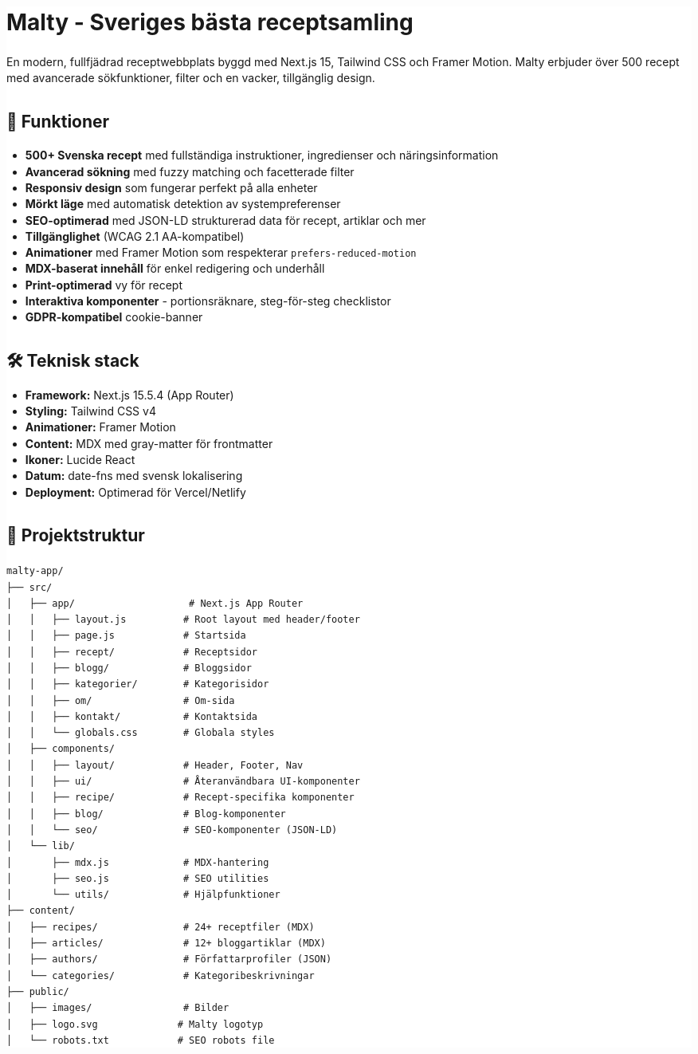 # Malty - Sveriges bästa receptsamling

En modern, fullfjädrad receptwebbplats byggd med Next.js 15, Tailwind CSS och Framer Motion. Malty erbjuder över 500 recept med avancerade sökfunktioner, filter och en vacker, tillgänglig design.

## 🌟 Funktioner

- **500+ Svenska recept** med fullständiga instruktioner, ingredienser och näringsinformation
- **Avancerad sökning** med fuzzy matching och facetterade filter
- **Responsiv design** som fungerar perfekt på alla enheter
- **Mörkt läge** med automatisk detektion av systempreferenser
- **SEO-optimerad** med JSON-LD strukturerad data för recept, artiklar och mer
- **Tillgänglighet** (WCAG 2.1 AA-kompatibel)
- **Animationer** med Framer Motion som respekterar `prefers-reduced-motion`
- **MDX-baserat innehåll** för enkel redigering och underhåll
- **Print-optimerad** vy för recept
- **Interaktiva komponenter** - portionsräknare, steg-för-steg checklistor
- **GDPR-kompatibel** cookie-banner

## 🛠️ Teknisk stack

- **Framework:** Next.js 15.5.4 (App Router)
- **Styling:** Tailwind CSS v4
- **Animationer:** Framer Motion
- **Content:** MDX med gray-matter för frontmatter
- **Ikoner:** Lucide React
- **Datum:** date-fns med svensk lokalisering
- **Deployment:** Optimerad för Vercel/Netlify

## 📁 Projektstruktur

```
malty-app/
├── src/
│   ├── app/                    # Next.js App Router
│   │   ├── layout.js          # Root layout med header/footer
│   │   ├── page.js            # Startsida
│   │   ├── recept/            # Receptsidor
│   │   ├── blogg/             # Bloggsidor
│   │   ├── kategorier/        # Kategorisidor
│   │   ├── om/                # Om-sida
│   │   ├── kontakt/           # Kontaktsida
│   │   └── globals.css        # Globala styles
│   ├── components/
│   │   ├── layout/            # Header, Footer, Nav
│   │   ├── ui/                # Återanvändbara UI-komponenter
│   │   ├── recipe/            # Recept-specifika komponenter
│   │   ├── blog/              # Blog-komponenter
│   │   └── seo/               # SEO-komponenter (JSON-LD)
│   └── lib/
│       ├── mdx.js             # MDX-hantering
│       ├── seo.js             # SEO utilities
│       └── utils/             # Hjälpfunktioner
├── content/
│   ├── recipes/               # 24+ receptfiler (MDX)
│   ├── articles/              # 12+ bloggartiklar (MDX)
│   ├── authors/               # Författarprofiler (JSON)
│   └── categories/            # Kategoribeskrivningar
├── public/
│   ├── images/                # Bilder
│   ├── logo.svg              # Malty logotyp
│   └── robots.txt            # SEO robots file
```